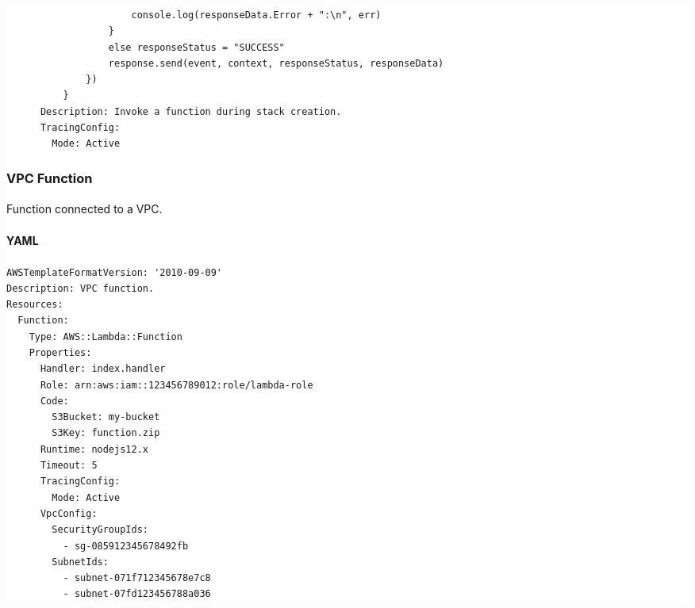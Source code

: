 ```
                      console.log(responseData.Error + ":\n", err)
                  }
                  else responseStatus = "SUCCESS"
                  response.send(event, context, responseStatus, responseData)
              })
          }
      Description: Invoke a function during stack creation.
      TracingConfig:
        Mode: Active
```

### VPC Function<a name="aws-resource-lambda-function--examples--VPC_Function"></a>

Function connected to a VPC\.

#### YAML<a name="aws-resource-lambda-function--examples--VPC_Function--yaml"></a>

```
AWSTemplateFormatVersion: '2010-09-09'
Description: VPC function.
Resources:
  Function:
    Type: AWS::Lambda::Function
    Properties:
      Handler: index.handler
      Role: arn:aws:iam::123456789012:role/lambda-role
      Code:
        S3Bucket: my-bucket
        S3Key: function.zip
      Runtime: nodejs12.x
      Timeout: 5
      TracingConfig:
        Mode: Active
      VpcConfig:
        SecurityGroupIds:
          - sg-085912345678492fb
        SubnetIds:
          - subnet-071f712345678e7c8
          - subnet-07fd123456788a036
```